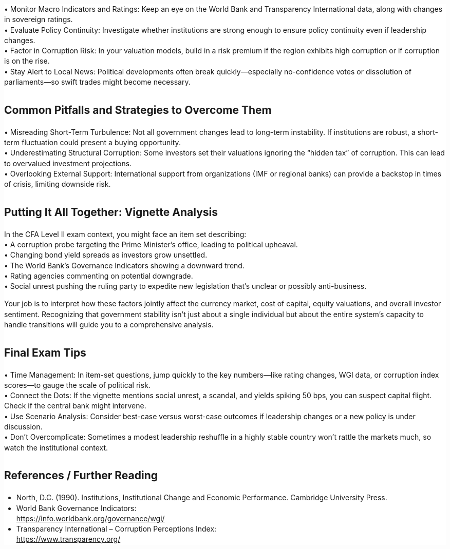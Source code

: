 • Monitor Macro Indicators and Ratings: Keep an eye on the World Bank and Transparency International data, along with changes in sovereign ratings.  
• Evaluate Policy Continuity: Investigate whether institutions are strong enough to ensure policy continuity even if leadership changes.  
• Factor in Corruption Risk: In your valuation models, build in a risk premium if the region exhibits high corruption or if corruption is on the rise.  
• Stay Alert to Local News: Political developments often break quickly—especially no-confidence votes or dissolution of parliaments—so swift trades might become necessary.

## Common Pitfalls and Strategies to Overcome Them

• Misreading Short-Term Turbulence: Not all government changes lead to long-term instability. If institutions are robust, a short-term fluctuation could present a buying opportunity.  
• Underestimating Structural Corruption: Some investors set their valuations ignoring the “hidden tax” of corruption. This can lead to overvalued investment projections.  
• Overlooking External Support: International support from organizations (IMF or regional banks) can provide a backstop in times of crisis, limiting downside risk.

## Putting It All Together: Vignette Analysis

In the CFA Level II exam context, you might face an item set describing:  
• A corruption probe targeting the Prime Minister’s office, leading to political upheaval.  
• Changing bond yield spreads as investors grow unsettled.  
• The World Bank’s Governance Indicators showing a downward trend.  
• Rating agencies commenting on potential downgrade.  
• Social unrest pushing the ruling party to expedite new legislation that’s unclear or possibly anti-business.

Your job is to interpret how these factors jointly affect the currency market, cost of capital, equity valuations, and overall investor sentiment. Recognizing that government stability isn’t just about a single individual but about the entire system’s capacity to handle transitions will guide you to a comprehensive analysis.

## Final Exam Tips

• Time Management: In item-set questions, jump quickly to the key numbers—like rating changes, WGI data, or corruption index scores—to gauge the scale of political risk.  
• Connect the Dots: If the vignette mentions social unrest, a scandal, and yields spiking 50 bps, you can suspect capital flight. Check if the central bank might intervene.  
• Use Scenario Analysis: Consider best-case versus worst-case outcomes if leadership changes or a new policy is under discussion.  
• Don’t Overcomplicate: Sometimes a modest leadership reshuffle in a highly stable country won’t rattle the markets much, so watch the institutional context.  

## References / Further Reading

- North, D.C. (1990). Institutions, Institutional Change and Economic Performance. Cambridge University Press.  
- World Bank Governance Indicators:  
  https://info.worldbank.org/governance/wgi/  
- Transparency International – Corruption Perceptions Index:  
  https://www.transparency.org/  
